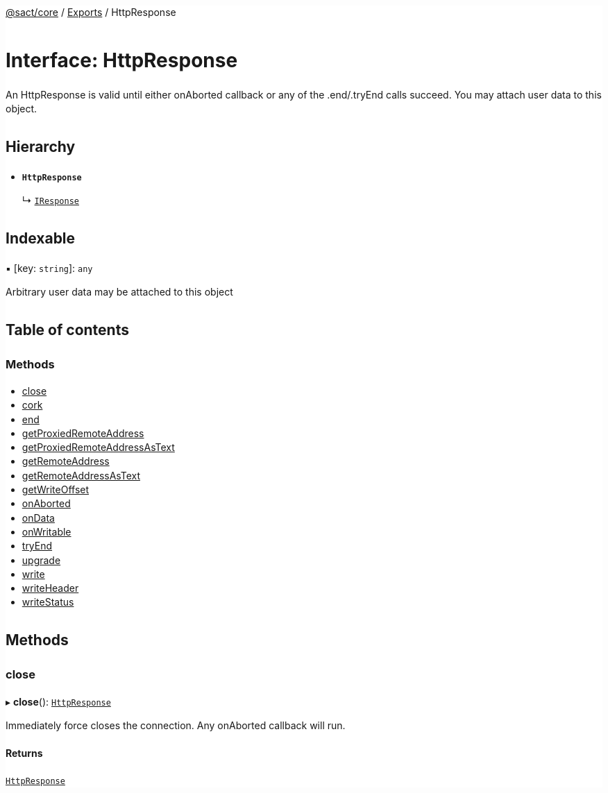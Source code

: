 [@sact/core](../README.md) / [Exports](../modules.md) / HttpResponse

# Interface: HttpResponse

An HttpResponse is valid until either onAborted callback or any of the .end/.tryEnd calls succeed. You may attach user data to this object.

## Hierarchy

- **`HttpResponse`**

  ↳ [`IResponse`](iresponse.md)

## Indexable

▪ [key: `string`]: `any`

Arbitrary user data may be attached to this object

## Table of contents

### Methods

- [close](httpresponse.md#close)
- [cork](httpresponse.md#cork)
- [end](httpresponse.md#end)
- [getProxiedRemoteAddress](httpresponse.md#getproxiedremoteaddress)
- [getProxiedRemoteAddressAsText](httpresponse.md#getproxiedremoteaddressastext)
- [getRemoteAddress](httpresponse.md#getremoteaddress)
- [getRemoteAddressAsText](httpresponse.md#getremoteaddressastext)
- [getWriteOffset](httpresponse.md#getwriteoffset)
- [onAborted](httpresponse.md#onaborted)
- [onData](httpresponse.md#ondata)
- [onWritable](httpresponse.md#onwritable)
- [tryEnd](httpresponse.md#tryend)
- [upgrade](httpresponse.md#upgrade)
- [write](httpresponse.md#write)
- [writeHeader](httpresponse.md#writeheader)
- [writeStatus](httpresponse.md#writestatus)

## Methods

### close

▸ **close**(): [`HttpResponse`](httpresponse.md)

Immediately force closes the connection. Any onAborted callback will run.

#### Returns

[`HttpResponse`](httpresponse.md)
